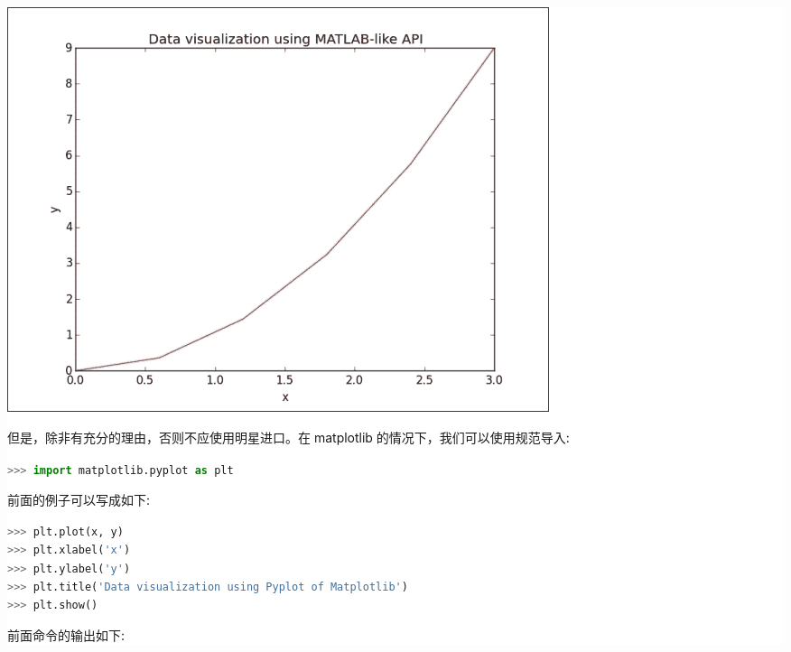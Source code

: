 ![The matplotlib API primer](img/4689_04_01.jpg)

但是，除非有充分的理由，否则不应使用明星进口。在 matplotlib 的情况下，我们可以使用规范导入:

```py
>>> import matplotlib.pyplot as plt

```

前面的例子可以写成如下:

```py
>>> plt.plot(x, y)
>>> plt.xlabel('x')
>>> plt.ylabel('y')
>>> plt.title('Data visualization using Pyplot of Matplotlib')
>>> plt.show()

```

前面命令的输出如下:
